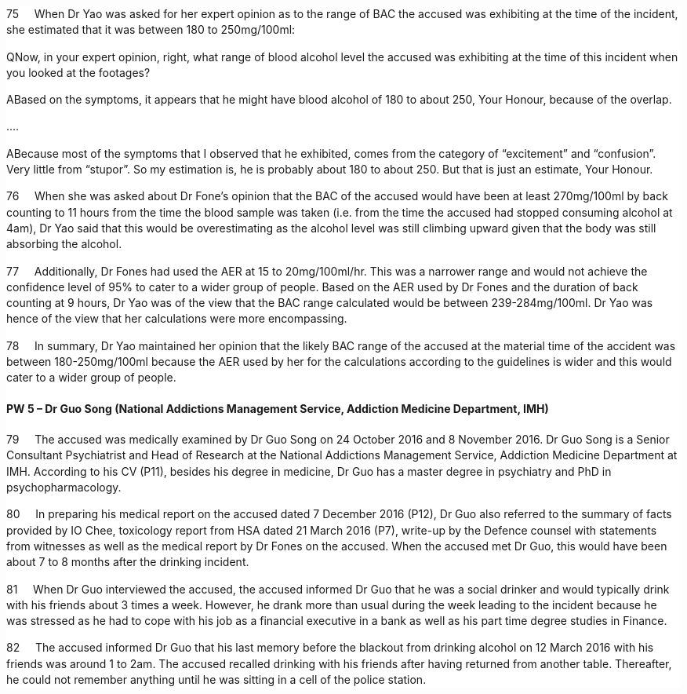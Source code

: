   
  

75     When Dr Yao was asked for her expert opinion as to the range of BAC the accused was exhibiting at the time of the incident, she estimated that it was between 180 to 250mg/100ml:

QNow, in your expert opinion, right, what range of blood alcohol level the accused was exhibiting at the time of this incident when you looked at the footages?

ABased on the symptoms, it appears that he might have blood alcohol of 180 to about 250, Your Honour, because of the overlap.

….

ABecause most of the symptoms that I observed that he exhibited, comes from the category of “excitement” and “confusion”. Very little from “stupor”. So my estimation is, he is probably about 180 to about 250. But that is just an estimate, Your Honour.

76     When she was asked about Dr Fone’s opinion that the BAC of the accused would have been at least 270mg/100ml by back counting to 11 hours from the time the blood sample was taken (i.e. from the time the accused had stopped consuming alcohol at 4am), Dr Yao said that this would be overestimating as the alcohol level was still climbing upward given that the body was still absorbing the alcohol.

77     Additionally, Dr Fones had used the AER at 15 to 20mg/100ml/hr. This was a narrower range and would not achieve the confidence level of 95% to cater to a wider group of people. Based on the AER used by Dr Fones and the duration of back counting at 9 hours, Dr Yao was of the view that the BAC range calculated would be between 239-284mg/100ml. Dr Yao was hence of the view that her calculations were more encompassing.

78     In summary, Dr Yao maintained her opinion that the likely BAC range of the accused at the material time of the accident was between 180-250mg/100ml because the AER used by her for the calculations according to the guidelines is wider and this would cater to a wider group of people.

#### PW 5 – Dr Guo Song (National Addictions Management Service, Addiction Medicine Department, IMH)

79     The accused was medically examined by Dr Guo Song on 24 October 2016 and 8 November 2016. Dr Guo Song is a Senior Consultant Psychiatrist and Head of Research at the National Addictions Management Service, Addiction Medicine Department at IMH. According to his CV (P11), besides his degree in medicine, Dr Guo has a master degree in psychiatry and PhD in psychopharmacology.

80     In preparing his medical report on the accused dated 7 December 2016 (P12), Dr Guo also referred to the summary of facts provided by IO Chee, toxicology report from HSA dated 21 March 2016 (P7), write-up by the Defence counsel with statements from witnesses as well as the medical report by Dr Fones on the accused. When the accused met Dr Guo, this would have been about 7 to 8 months after the drinking incident.

81     When Dr Guo interviewed the accused, the accused informed Dr Guo that he was a social drinker and would typically drink with his friends about 3 times a week. However, he drank more than usual during the week leading to the incident because he was stressed as he had to cope with his job as a financial executive in a bank as well as his part time degree studies in Finance.

82     The accused informed Dr Guo that his last memory before the blackout from drinking alcohol on 12 March 2016 with his friends was around 1 to 2am. The accused recalled drinking with his friends after having returned from another table. Thereafter, he could not remember anything until he was sitting in a cell of the police station.
